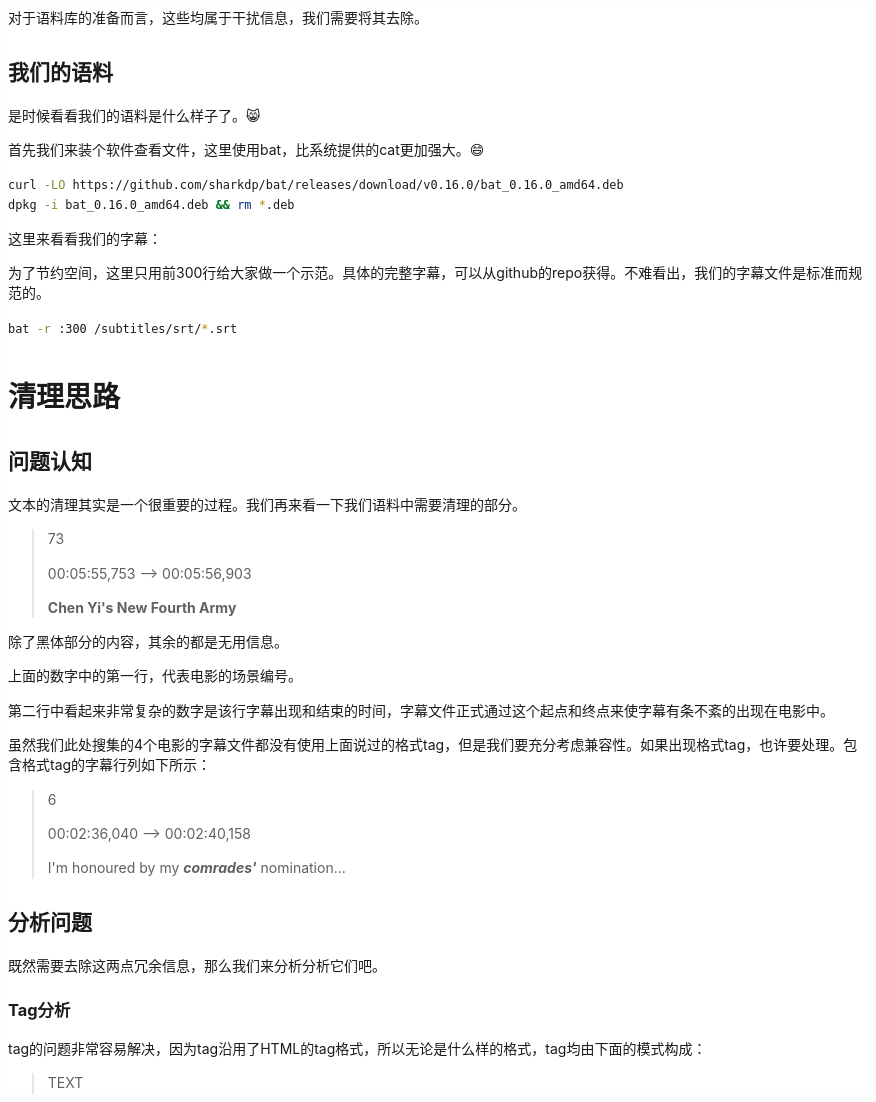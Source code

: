 对于语料库的准备而言，这些均属于干扰信息，我们需要将其去除。

## 我们的语料

是时候看看我们的语料是什么样子了。😸️

首先我们来装个软件查看文件，这里使用bat，比系统提供的cat更加强大。😄️

```bash id=6cac1e85-802c-4eae-85b0-971d958a143d
curl -LO https://github.com/sharkdp/bat/releases/download/v0.16.0/bat_0.16.0_amd64.deb
dpkg -i bat_0.16.0_amd64.deb && rm *.deb
```

这里来看看我们的字幕：

为了节约空间，这里只用前300行给大家做一个示范。具体的完整字幕，可以从github的repo获得。不难看出，我们的字幕文件是标准而规范的。

```bash id=579e7de8-2ca8-4a51-a857-7956abc4e9b0
bat -r :300 /subtitles/srt/*.srt
```

# 清理思路

## 问题认知

文本的清理其实是一个很重要的过程。我们再来看一下我们语料中需要清理的部分。

> 73 
>
> 00:05:55,753 --> 00:05:56,903 
>
> **Chen Yi's New Fourth Army**

除了黑体部分的内容，其余的都是无用信息。

上面的数字中的第一行，代表电影的场景编号。

第二行中看起来非常复杂的数字是该行字幕出现和结束的时间，字幕文件正式通过这个起点和终点来使字幕有条不紊的出现在电影中。

虽然我们此处搜集的4个电影的字幕文件都没有使用上面说过的格式tag，但是我们要充分考虑兼容性。如果出现格式tag，也许要处理。包含格式tag的字幕行列如下所示：

> 6 
>
> 00:02:36,040 --> 00:02:40,158 
>
> I'm honoured by my **<i>**comrades'**</i>** nomination...

## 分析问题

既然需要去除这两点冗余信息，那么我们来分析分析它们吧。

### Tag分析

tag的问题非常容易解决，因为tag沿用了HTML的tag格式，所以无论是什么样的格式，tag均由下面的模式构成：

> <X>TEXT</X>
